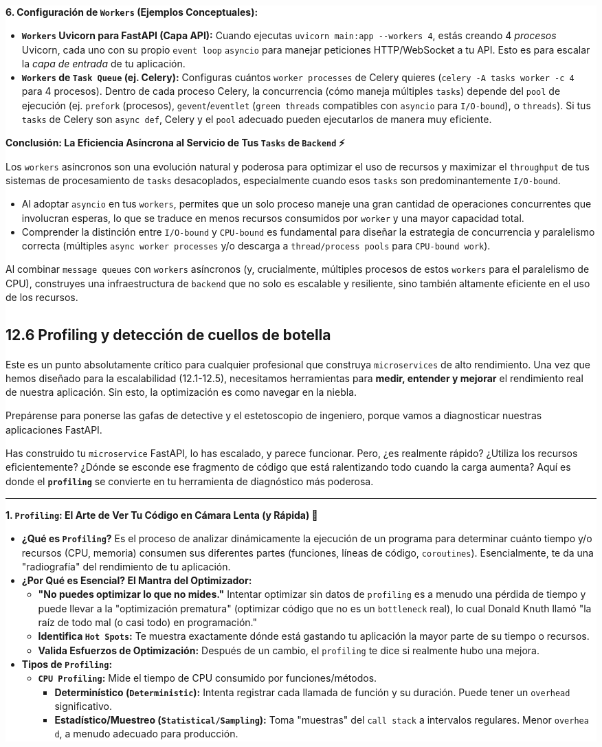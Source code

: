 **6. Configuración de `Workers` (Ejemplos Conceptuales):**

  * **`Workers` Uvicorn para FastAPI (Capa API):** Cuando ejecutas `uvicorn main:app --workers 4`, estás creando 4 *procesos* Uvicorn, cada uno con su propio `event loop` `asyncio` para manejar peticiones HTTP/WebSocket a tu API. Esto es para escalar la *capa de entrada* de tu aplicación.
  * **`Workers` de `Task Queue` (ej. Celery):** Configuras cuántos `worker processes` de Celery quieres (`celery -A tasks worker -c 4` para 4 procesos). Dentro de cada proceso Celery, la concurrencia (cómo maneja múltiples `tasks`) depende del `pool` de ejecución (ej. `prefork` (procesos), `gevent`/`eventlet` (`green threads` compatibles con `asyncio` para `I/O-bound`), o `threads`). Si tus `tasks` de Celery son `async def`, Celery y el `pool` adecuado pueden ejecutarlos de manera muy eficiente.

**Conclusión: La Eficiencia Asíncrona al Servicio de Tus `Tasks` de `Backend` ⚡**

Los `workers` asíncronos son una evolución natural y poderosa para optimizar el uso de recursos y maximizar el `throughput` de tus sistemas de procesamiento de `tasks` desacoplados, especialmente cuando esos `tasks` son predominantemente `I/O-bound`.

  * Al adoptar `asyncio` en tus `workers`, permites que un solo proceso maneje una gran cantidad de operaciones concurrentes que involucran esperas, lo que se traduce en menos recursos consumidos por `worker` y una mayor capacidad total.
  * Comprender la distinción entre `I/O-bound` y `CPU-bound` es fundamental para diseñar la estrategia de concurrencia y paralelismo correcta (múltiples `async worker processes` y/o descarga a `thread/process pools` para `CPU-bound work`).

Al combinar `message queues` con `workers` asíncronos (y, crucialmente, múltiples procesos de estos `workers` para el paralelismo de CPU), construyes una infraestructura de `backend` que no solo es escalable y resiliente, sino también altamente eficiente en el uso de los recursos.



## 12.6 Profiling y detección de cuellos de botella

Este es un punto absolutamente crítico para cualquier profesional que construya `microservices` de alto rendimiento. Una vez que hemos diseñado para la escalabilidad (12.1-12.5), necesitamos herramientas para **medir, entender y mejorar** el rendimiento real de nuestra aplicación. Sin esto, la optimización es como navegar en la niebla.

Prepárense para ponerse las gafas de detective y el estetoscopio de ingeniero, porque vamos a diagnosticar nuestras aplicaciones FastAPI.


Has construido tu `microservice` FastAPI, lo has escalado, y parece funcionar. Pero, ¿es realmente rápido? ¿Utiliza los recursos eficientemente? ¿Dónde se esconde ese fragmento de código que está ralentizando todo cuando la carga aumenta? Aquí es donde el **`profiling`** se convierte en tu herramienta de diagnóstico más poderosa.

-----

**1. `Profiling`: El Arte de Ver Tu Código en Cámara Lenta (y Rápida) 🔬**

  * **¿Qué es `Profiling`?** Es el proceso de analizar dinámicamente la ejecución de un programa para determinar cuánto tiempo y/o recursos (CPU, memoria) consumen sus diferentes partes (funciones, líneas de código, `coroutines`). Esencialmente, te da una "radiografía" del rendimiento de tu aplicación.
  * **¿Por Qué es Esencial? El Mantra del Optimizador:**
      * **"No puedes optimizar lo que no mides."** Intentar optimizar sin datos de `profiling` es a menudo una pérdida de tiempo y puede llevar a la "optimización prematura" (optimizar código que no es un `bottleneck` real), lo cual Donald Knuth llamó "la raíz de todo mal (o casi todo) en programación."
      * **Identifica `Hot Spots`:** Te muestra exactamente dónde está gastando tu aplicación la mayor parte de su tiempo o recursos.
      * **Valida Esfuerzos de Optimización:** Después de un cambio, el `profiling` te dice si realmente hubo una mejora.
  * **Tipos de `Profiling`:**
      * **`CPU Profiling`:** Mide el tiempo de CPU consumido por funciones/métodos.
          * **Determinístico (`Deterministic`):** Intenta registrar cada llamada de función y su duración. Puede tener un `overhead` significativo.
          * **Estadístico/Muestreo (`Statistical/Sampling`):** Toma "muestras" del `call stack` a intervalos regulares. Menor `overhead`, a menudo adecuado para producción.